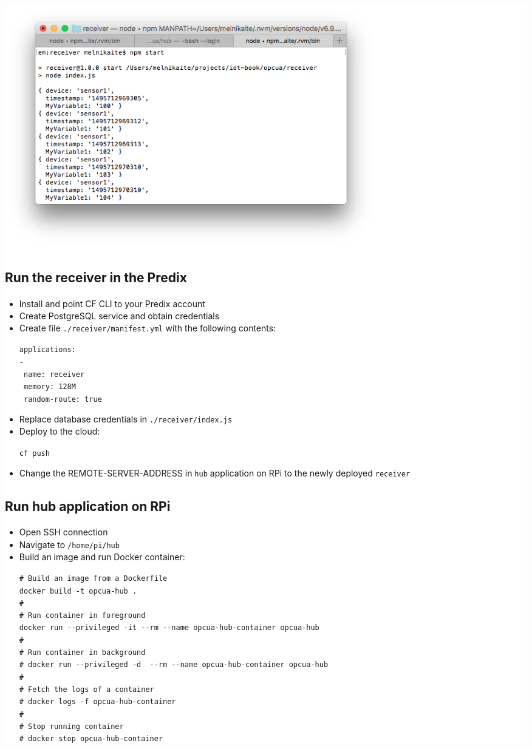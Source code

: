   <img src="./_images/receiver_output.png" height="400">

## Run the receiver in the Predix
* Install and point CF CLI to your Predix account
* Create PostgreSQL service and obtain credentials
* Create file `./receiver/manifest.yml` with the following contents:
   ```
  applications:
  -
    name: receiver
    memory: 128M
    random-route: true
   ```
* Replace database credentials in `./receiver/index.js`
* Deploy to the cloud:
  ```
  cf push
  ```
* Change the REMOTE-SERVER-ADDRESS in `hub` application on RPi to the newly deployed `receiver`

## Run hub application on RPi
* Open SSH connection
* Navigate to `/home/pi/hub`
* Build an image and run Docker container:
  ```
  # Build an image from a Dockerfile
  docker build -t opcua-hub .
  #
  # Run container in foreground
  docker run --privileged -it --rm --name opcua-hub-container opcua-hub
  #
  # Run container in background
  # docker run --privileged -d  --rm --name opcua-hub-container opcua-hub
  #
  # Fetch the logs of a container
  # docker logs -f opcua-hub-container
  #
  # Stop running container
  # docker stop opcua-hub-container
  ```